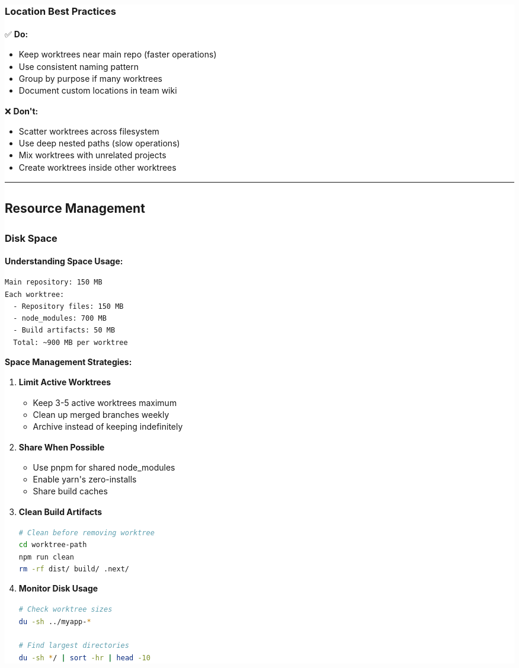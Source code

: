 ### Location Best Practices

✅ **Do:**
- Keep worktrees near main repo (faster operations)
- Use consistent naming pattern
- Group by purpose if many worktrees
- Document custom locations in team wiki

❌ **Don't:**
- Scatter worktrees across filesystem
- Use deep nested paths (slow operations)
- Mix worktrees with unrelated projects
- Create worktrees inside other worktrees

---

## Resource Management

### Disk Space

**Understanding Space Usage:**
```
Main repository: 150 MB
Each worktree:
  - Repository files: 150 MB
  - node_modules: 700 MB
  - Build artifacts: 50 MB
  Total: ~900 MB per worktree
```

**Space Management Strategies:**

1. **Limit Active Worktrees**
   - Keep 3-5 active worktrees maximum
   - Clean up merged branches weekly
   - Archive instead of keeping indefinitely

2. **Share When Possible**
   - Use pnpm for shared node_modules
   - Enable yarn's zero-installs
   - Share build caches

3. **Clean Build Artifacts**
   ```bash
   # Clean before removing worktree
   cd worktree-path
   npm run clean
   rm -rf dist/ build/ .next/
   ```

4. **Monitor Disk Usage**
   ```bash
   # Check worktree sizes
   du -sh ../myapp-*

   # Find largest directories
   du -sh */ | sort -hr | head -10
   ```
